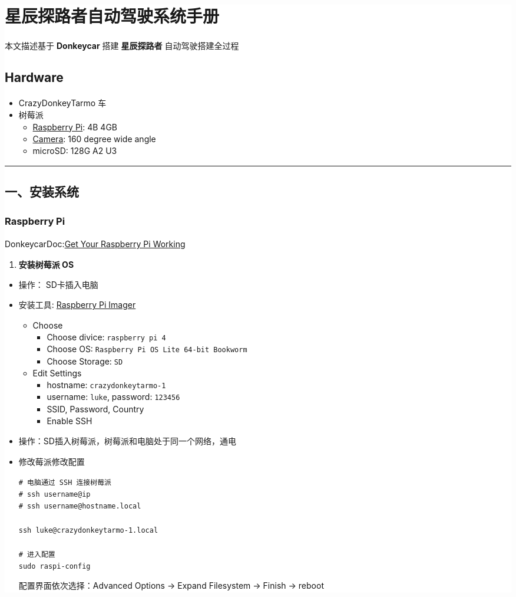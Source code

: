 # 星辰探路者自动驾驶系统手册

本文描述基于 **Donkeycar** 搭建 **星辰探路者** 自动驾驶搭建全过程

## Hardware 
  * CrazyDonkeyTarmo 车
  * 树莓派
    * [Raspberry Pi](https://docs.donkeycar.com/guide/robot_sbc/setup_raspberry_pi/): 4B 4GB
    * [Camera](https://docs.donkeycar.com/parts/cameras/): 160 degree wide angle
    * microSD: 128G A2 U3 
      
------
##  一、安装系统
### Raspberry Pi

DonkeycarDoc:[Get Your Raspberry Pi Working](https://docs.donkeycar.com/guide/robot_sbc/setup_raspberry_pi/)

1. **安装树莓派 OS**
  * 操作： SD卡插入电脑
  * 安装工具: [Raspberry Pi Imager](https://www.raspberrypi.com/software/)
    * Choose
      * Choose divice: `raspberry pi 4`
      * Choose OS: `Raspberry Pi OS Lite 64-bit Bookworm`
      * Choose Storage: `SD`
    * Edit Settings
      * hostname: `crazydonkeytarmo-1`
      * username: `luke`, password: `123456`
      * SSID,  Password, Country
      * Enable SSH
  * 操作：SD插入树莓派，树莓派和电脑处于同一个网络，通电

  * 修改莓派修改配置
    
      ```
      # 电脑通过 SSH 连接树莓派
      # ssh username@ip
      # ssh username@hostname.local

      ssh luke@crazydonkeytarmo-1.local 

      # 进入配置
      sudo raspi-config
      ```
      配置界面依次选择：Advanced Options -> Expand Filesystem -> Finish -> reboot
      